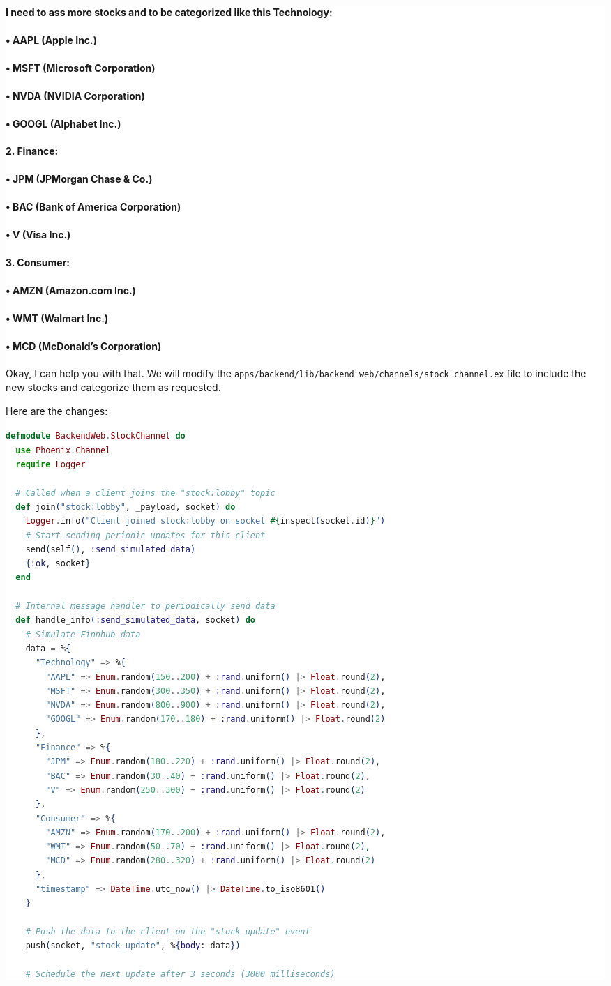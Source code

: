 #### I need to ass more stocks and to be categorized like this Technology:  
#### • AAPL (Apple Inc.)  
#### • MSFT (Microsoft Corporation)  
#### • NVDA (NVIDIA Corporation)  
#### • GOOGL (Alphabet Inc.)  
#### 2. Finance:  
#### • JPM (JPMorgan Chase & Co.)  
#### • BAC (Bank of America Corporation)  
#### • V (Visa Inc.)  
#### 3. Consumer:  
#### • AMZN (Amazon.com Inc.)  
#### • WMT (Walmart Inc.)  
#### • MCD (McDonald’s Corporation)  

Okay, I can help you with that. We will modify the `apps/backend/lib/backend_web/channels/stock_channel.ex` file to include the new stocks and categorize them as requested.

Here are the changes:

```elixir
defmodule BackendWeb.StockChannel do
  use Phoenix.Channel
  require Logger

  # Called when a client joins the "stock:lobby" topic
  def join("stock:lobby", _payload, socket) do
    Logger.info("Client joined stock:lobby on socket #{inspect(socket.id)}")
    # Start sending periodic updates for this client
    send(self(), :send_simulated_data)
    {:ok, socket}
  end

  # Internal message handler to periodically send data
  def handle_info(:send_simulated_data, socket) do
    # Simulate Finnhub data
    data = %{
      "Technology" => %{
        "AAPL" => Enum.random(150..200) + :rand.uniform() |> Float.round(2),
        "MSFT" => Enum.random(300..350) + :rand.uniform() |> Float.round(2),
        "NVDA" => Enum.random(800..900) + :rand.uniform() |> Float.round(2),
        "GOOGL" => Enum.random(170..180) + :rand.uniform() |> Float.round(2)
      },
      "Finance" => %{
        "JPM" => Enum.random(180..220) + :rand.uniform() |> Float.round(2),
        "BAC" => Enum.random(30..40) + :rand.uniform() |> Float.round(2),
        "V" => Enum.random(250..300) + :rand.uniform() |> Float.round(2)
      },
      "Consumer" => %{
        "AMZN" => Enum.random(170..200) + :rand.uniform() |> Float.round(2),
        "WMT" => Enum.random(50..70) + :rand.uniform() |> Float.round(2),
        "MCD" => Enum.random(280..320) + :rand.uniform() |> Float.round(2)
      },
      "timestamp" => DateTime.utc_now() |> DateTime.to_iso8601()
    }

    # Push the data to the client on the "stock_update" event
    push(socket, "stock_update", %{body: data})

    # Schedule the next update after 3 seconds (3000 milliseconds)
```